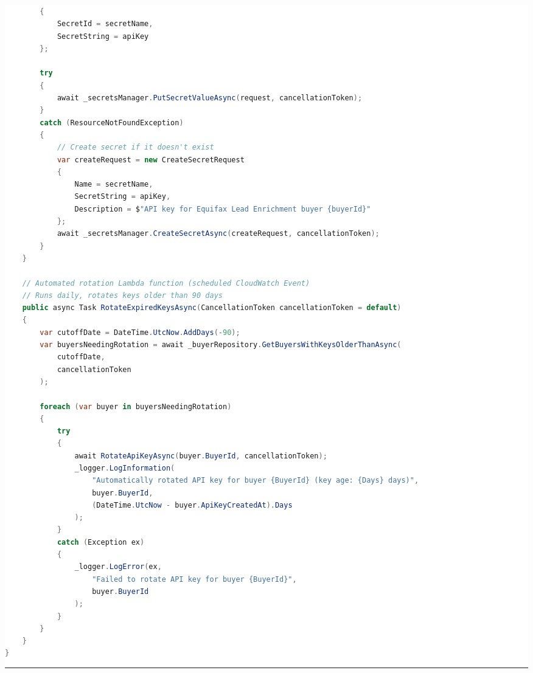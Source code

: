 ```csharp
        {
            SecretId = secretName,
            SecretString = apiKey
        };

        try
        {
            await _secretsManager.PutSecretValueAsync(request, cancellationToken);
        }
        catch (ResourceNotFoundException)
        {
            // Create secret if it doesn't exist
            var createRequest = new CreateSecretRequest
            {
                Name = secretName,
                SecretString = apiKey,
                Description = $"API key for Equifax Lead Enrichment buyer {buyerId}"
            };
            await _secretsManager.CreateSecretAsync(createRequest, cancellationToken);
        }
    }

    // Automated rotation Lambda function (scheduled CloudWatch Event)
    // Runs daily, rotates keys older than 90 days
    public async Task RotateExpiredKeysAsync(CancellationToken cancellationToken = default)
    {
        var cutoffDate = DateTime.UtcNow.AddDays(-90);
        var buyersNeedingRotation = await _buyerRepository.GetBuyersWithKeysOlderThanAsync(
            cutoffDate,
            cancellationToken
        );

        foreach (var buyer in buyersNeedingRotation)
        {
            try
            {
                await RotateApiKeyAsync(buyer.BuyerId, cancellationToken);
                _logger.LogInformation(
                    "Automatically rotated API key for buyer {BuyerId} (key age: {Days} days)",
                    buyer.BuyerId,
                    (DateTime.UtcNow - buyer.ApiKeyCreatedAt).Days
                );
            }
            catch (Exception ex)
            {
                _logger.LogError(ex,
                    "Failed to rotate API key for buyer {BuyerId}",
                    buyer.BuyerId
                );
            }
        }
    }
}
```

---